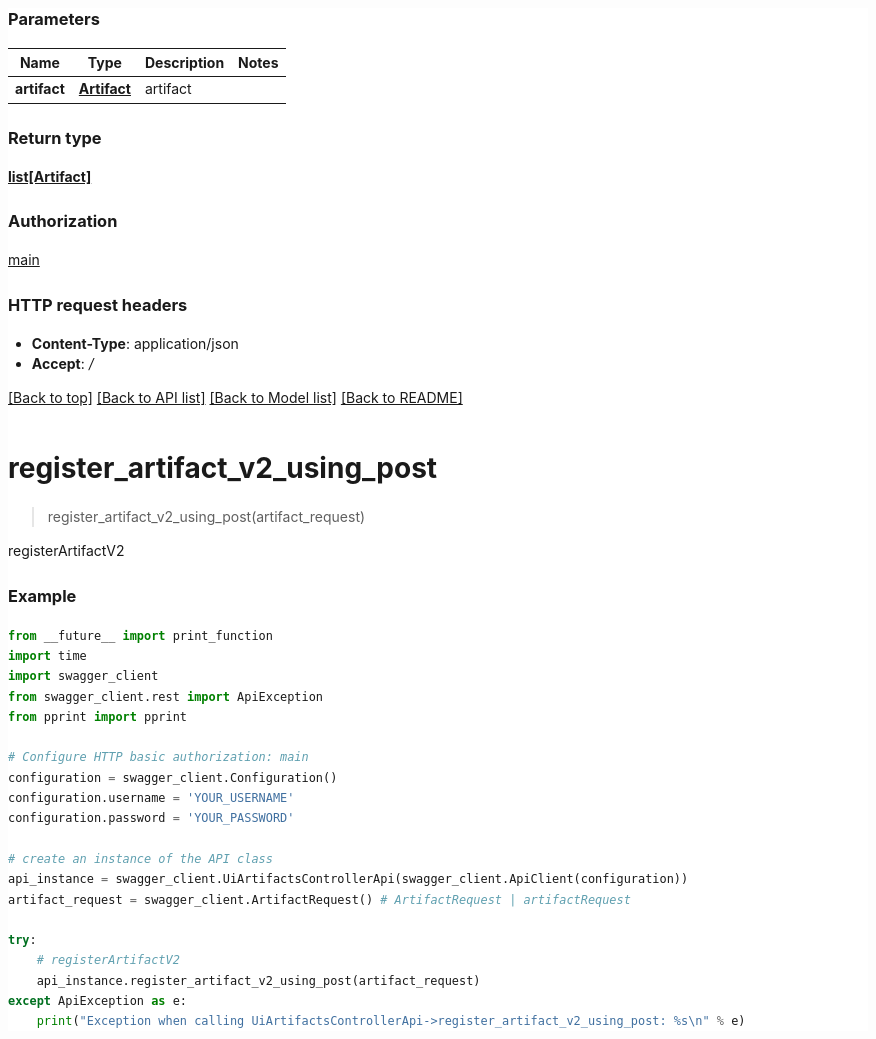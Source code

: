 ### Parameters

Name | Type | Description  | Notes
------------- | ------------- | ------------- | -------------
 **artifact** | [**Artifact**](Artifact.md)| artifact | 

### Return type

[**list[Artifact]**](Artifact.md)

### Authorization

[main](../README.md#main)

### HTTP request headers

 - **Content-Type**: application/json
 - **Accept**: */*

[[Back to top]](#) [[Back to API list]](../README.md#documentation-for-api-endpoints) [[Back to Model list]](../README.md#documentation-for-models) [[Back to README]](../README.md)

# **register_artifact_v2_using_post**
> register_artifact_v2_using_post(artifact_request)

registerArtifactV2

### Example
```python
from __future__ import print_function
import time
import swagger_client
from swagger_client.rest import ApiException
from pprint import pprint

# Configure HTTP basic authorization: main
configuration = swagger_client.Configuration()
configuration.username = 'YOUR_USERNAME'
configuration.password = 'YOUR_PASSWORD'

# create an instance of the API class
api_instance = swagger_client.UiArtifactsControllerApi(swagger_client.ApiClient(configuration))
artifact_request = swagger_client.ArtifactRequest() # ArtifactRequest | artifactRequest

try:
    # registerArtifactV2
    api_instance.register_artifact_v2_using_post(artifact_request)
except ApiException as e:
    print("Exception when calling UiArtifactsControllerApi->register_artifact_v2_using_post: %s\n" % e)
```
